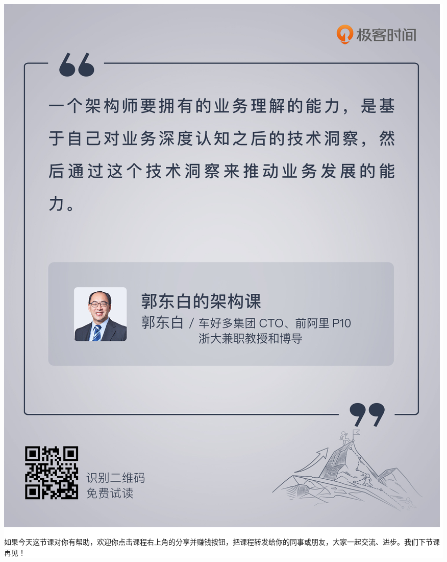    ![](images/476904/4407974df142f758c874884yyc0d577f.jpg)

如果今天这节课对你有帮助，欢迎你点击课程右上角的分享并赚钱按钮，把课程转发给你的同事或朋友，大家一起交流、进步。我们下节课再见！